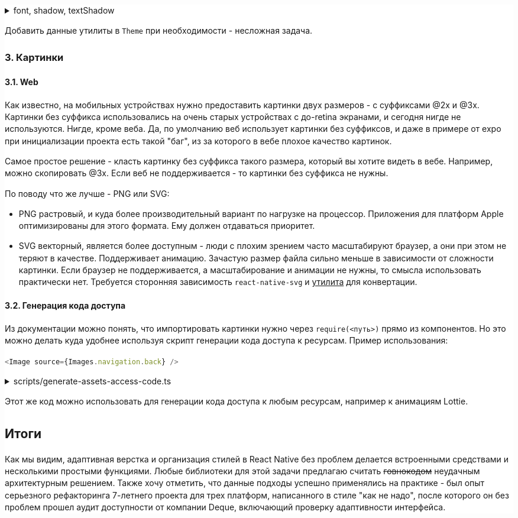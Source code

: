 ```typescript
```

<details><summary>font, shadow, textShadow</summary></details>

Добавить данные утилиты в  `Theme`  при необходимости - несложная задача.

### 3. Картинки

#### 3.1. Web

Как известно, на мобильных устройствах нужно предоставить картинки двух размеров - с суффиксами @2x и @3x. Картинки без суффикса использовались на очень старых устройствах с до-retina экранами, и сегодня нигде не используются. Нигде, кроме веба. Да, по умолчанию веб использует картинки без суффиксов, и даже в примере от expo при инициализации проекта есть такой "баг", из за которого в вебе плохое качество картинок.

Самое простое решение - класть картинку без суффикса такого размера, который вы хотите видеть в вебе. Например, можно скопировать @3x. Если веб не поддерживается - то картинки без суффикса не нужны.

По поводу что же лучше - PNG или SVG:

-   PNG растровый, и куда более производительный вариант по нагрузке на процессор. Приложения для платформ Apple оптимизированы для этого формата. Ему должен отдаваться приоритет.
    
-   SVG векторный, является более доступным - люди с плохим зрением часто масштабируют браузер, а они при этом не теряют в качестве. Поддерживает анимацию. Зачастую размер файла сильно меньше в зависимости от сложности картинки. Если браузер не поддерживается, а масштабирование и анимации не нужны, то смысла использовать практически нет. Требуется сторонняя зависимость  `react-native-svg`  и  [утилита](https://transform.tools/svg-to-react-native)  для конвертации.
    

#### 3.2. Генерация кода доступа

Из документации можно понять, что импортировать картинки нужно через  `require(<путь>)`  прямо из компонентов. Но это можно делать куда удобнее используя скрипт генерации кода доступа к ресурсам. Пример использования:

```typescript
<Image source={Images.navigation.back} />
```

<details><summary>scripts/generate-assets-access-code.ts</summary></details>

Этот же код можно использовать для генерации кода доступа к любым ресурсам, например к анимациям Lottie.

## Итоги

Как мы видим, адаптивная верстка и организация стилей в React Native без проблем делается встроенными средствами и несколькими простыми функциями. Любые библиотеки для этой задачи предлагаю считать  ~~говнокодом~~  неудачным архитектурным решением. Также хочу отметить, что данные подходы успешно применялись на практике - был опыт серьезного рефакторинга 7-летнего проекта для трех платформ, написанного в стиле "как не надо", после которого он без проблем прошел аудит доступности от компании Deque, включающий проверку адаптивности интерфейса.
